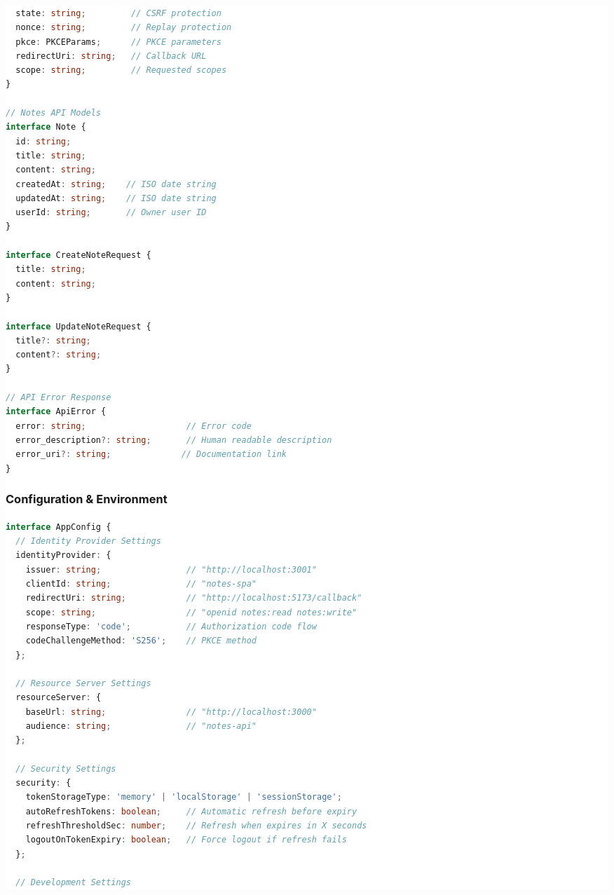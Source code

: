 ```typescript
  state: string;         // CSRF protection
  nonce: string;         // Replay protection
  pkce: PKCEParams;      // PKCE parameters
  redirectUri: string;   // Callback URL
  scope: string;         // Requested scopes
}

// Notes API Models
interface Note {
  id: string;
  title: string;
  content: string;
  createdAt: string;    // ISO date string
  updatedAt: string;    // ISO date string
  userId: string;       // Owner user ID
}

interface CreateNoteRequest {
  title: string;
  content: string;
}

interface UpdateNoteRequest {
  title?: string;
  content?: string;
}

// API Error Response
interface ApiError {
  error: string;                    // Error code
  error_description?: string;       // Human readable description
  error_uri?: string;              // Documentation link
}
```

### Configuration & Environment
```typescript
interface AppConfig {
  // Identity Provider Settings
  identityProvider: {
    issuer: string;                 // "http://localhost:3001"
    clientId: string;               // "notes-spa"
    redirectUri: string;            // "http://localhost:5173/callback"
    scope: string;                  // "openid notes:read notes:write"
    responseType: 'code';           // Authorization code flow
    codeChallengeMethod: 'S256';    // PKCE method
  };
  
  // Resource Server Settings  
  resourceServer: {
    baseUrl: string;                // "http://localhost:3000"
    audience: string;               // "notes-api"
  };
  
  // Security Settings
  security: {
    tokenStorageType: 'memory' | 'localStorage' | 'sessionStorage';
    autoRefreshTokens: boolean;     // Automatic refresh before expiry
    refreshThresholdSec: number;    // Refresh when expires in X seconds
    logoutOnTokenExpiry: boolean;   // Force logout if refresh fails
  };
  
  // Development Settings
```